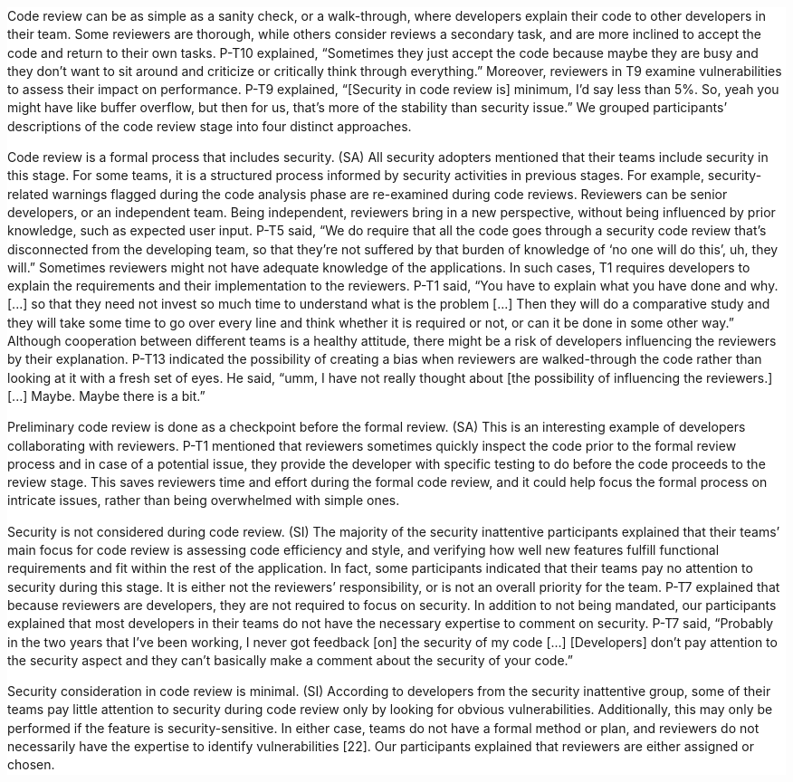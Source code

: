 Code review can be as simple as a sanity check, or a walk-through, where developers explain their code to other developers in their team. Some reviewers are thorough, while others consider reviews a secondary task, and are more inclined to accept the code and return to their own tasks. P-T10 explained, “Sometimes they just accept the code because maybe they are busy and they don’t want to sit around and criticize or critically think through everything.” Moreover, reviewers in T9 examine vulnerabilities to assess their impact on performance. P-T9 explained, “[Security in code review is] minimum, I’d say less than 5%. So, yeah you might have like buffer overflow, but then for us, that’s more of the stability than security issue.” We grouped participants’ descriptions of the code review stage into four distinct approaches.

Code review is a formal process that includes security. (SA) All security adopters mentioned that their teams include security in this stage. For some teams, it is a structured process informed by security activities in previous stages. For example, security-related warnings flagged during the code analysis phase are re-examined during code reviews. Reviewers can be senior developers, or an independent team. Being independent, reviewers bring in a new perspective, without being influenced by prior knowledge, such as expected user input. P-T5 said, “We do require that all the code goes through a security code review that’s disconnected from the developing team, so that they’re not suffered by that burden of knowledge of ‘no one will do this’, uh, they will.” Sometimes reviewers might not have adequate knowledge of the applications. In such cases, T1 requires developers to explain the requirements and their implementation to the reviewers. P-T1 said, “You have to explain what you have done and why. [...] so that they need not invest so much time to understand what is the problem [...] Then they will do a comparative study and they will take some time to go over every line and think whether it is required or not, or can it be done in some other way.” Although cooperation between different teams is a healthy attitude, there might be a risk of developers influencing the reviewers by their explanation. P-T13 indicated the possibility of creating a bias when reviewers are walked-through the code rather than looking at it with a fresh set of eyes. He said, “umm, I have not really thought about [the possibility of influencing the reviewers.] [...] Maybe. Maybe there is a bit.”

Preliminary code review is done as a checkpoint before the formal review. (SA) This is an interesting example of developers collaborating with reviewers. P-T1 mentioned that reviewers sometimes quickly inspect the code prior to the formal review process and in case of a potential issue, they provide the developer with specific testing to do before the code proceeds to the review stage. This saves reviewers time and effort during the formal code review, and it could help focus the formal process on intricate issues, rather than being overwhelmed with simple ones.

Security is not considered during code review. (SI) The majority of the security inattentive participants explained that their teams’ main focus for code review is assessing code efficiency and style, and verifying how well new features fulfill functional requirements and fit within the rest of the application. In fact, some participants indicated that their teams pay no attention to security during this stage. It is either not the reviewers’ responsibility, or is not an overall priority for the team. P-T7 explained that because reviewers are developers, they are not required to focus on security. In addition to not being mandated, our participants explained that most developers in their teams do not have the necessary expertise to comment on security. P-T7 said, “Probably in the two years that I’ve been working, I never got feedback [on] the security of my code [...] [Developers] don’t pay attention to the security aspect and they can’t basically make a comment about the security of your code.”

Security consideration in code review is minimal. (SI) According to developers from the security inattentive group, some of their teams pay little attention to security during code review only by looking for obvious vulnerabilities. Additionally, this may only be performed if the feature is security-sensitive. In either case, teams do not have a formal method or plan, and reviewers do not necessarily have the expertise to identify vulnerabilities [22]. Our participants explained that reviewers are either assigned or chosen.
